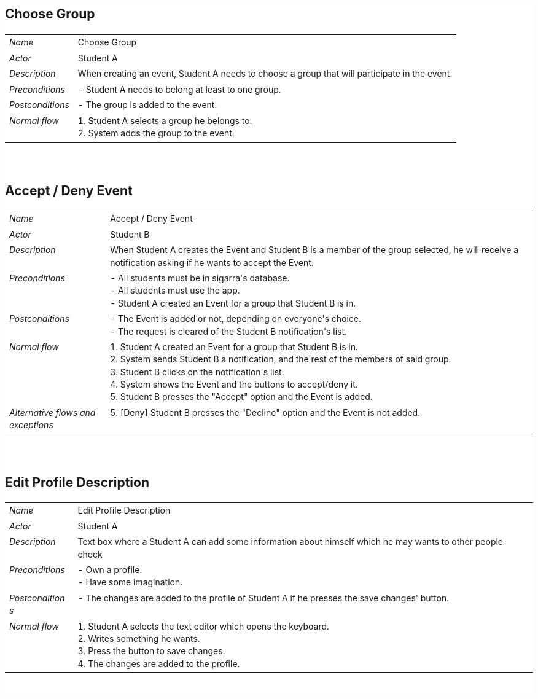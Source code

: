 ## Choose Group

|||
| --- | --- |
| *Name* | Choose Group |
| *Actor* | Student A |
| *Description* | When creating an event, Student A needs to choose a group that will participate in the event. |
| *Preconditions* | - Student A needs to belong at least to one group. |
| *Postconditions* | - The group is added to the event.|
| *Normal flow* | 1. Student A selects a group he belongs to. <br> 2. System adds the group to the event.|

<br>


## Accept / Deny Event

|||
| --- | --- |
| *Name* | Accept / Deny Event |
| *Actor* | Student B |
| *Description* | When Student A creates the Event and Student B is a member of the group selected, he will receive a notification asking if he wants to accept the Event. |
| *Preconditions* | - All students must be in sigarra's database. <br> - All students must use the app. <br> - Student A created an Event for a group that Student B is in.|
| *Postconditions* | - The Event is added or not, depending on everyone's choice. <br> - The request is cleared of the Student B notification's list. |
| *Normal flow* | 1. Student A created an Event for a group that Student B is in. <br> 2. System sends Student B a notification, and the rest of the members of said group. <br> 3. Student B clicks on the notification's list. <br> 4. System shows the Event and the buttons to accept/deny it. <br> 5. Student B presses the "Accept" option and the Event is added.
| *Alternative flows and exceptions* | 5. [Deny] Student B presses the "Decline" option and the Event is not added.|

<br>


## Edit Profile Description

|||
| --- | --- |
| *Name* | Edit Profile Description |
| *Actor* | Student A |
| *Description* | Text box where a Student A can add some information about himself which he may wants to other people check |
| *Preconditions* | - Own a profile. <br> - Have some imagination. |
| *Postconditions* | - The changes are added to the profile of Student A if he presses the save changes' button. |
| *Normal flow* | 1. Student A selects the text editor which opens the keyboard. <br> 2. Writes something he wants. <br> 3. Press the button to save changes. <br> 4. The changes are added to the profile. |
<br>
